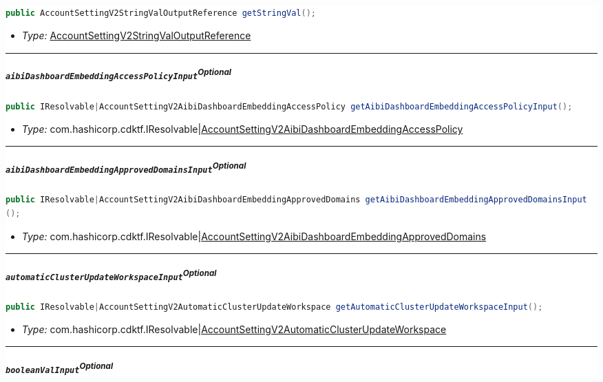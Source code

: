 ```java
public AccountSettingV2StringValOutputReference getStringVal();
```

- *Type:* <a href="#@cdktf/provider-databricks.accountSettingV2.AccountSettingV2StringValOutputReference">AccountSettingV2StringValOutputReference</a>

---

##### `aibiDashboardEmbeddingAccessPolicyInput`<sup>Optional</sup> <a name="aibiDashboardEmbeddingAccessPolicyInput" id="@cdktf/provider-databricks.accountSettingV2.AccountSettingV2.property.aibiDashboardEmbeddingAccessPolicyInput"></a>

```java
public IResolvable|AccountSettingV2AibiDashboardEmbeddingAccessPolicy getAibiDashboardEmbeddingAccessPolicyInput();
```

- *Type:* com.hashicorp.cdktf.IResolvable|<a href="#@cdktf/provider-databricks.accountSettingV2.AccountSettingV2AibiDashboardEmbeddingAccessPolicy">AccountSettingV2AibiDashboardEmbeddingAccessPolicy</a>

---

##### `aibiDashboardEmbeddingApprovedDomainsInput`<sup>Optional</sup> <a name="aibiDashboardEmbeddingApprovedDomainsInput" id="@cdktf/provider-databricks.accountSettingV2.AccountSettingV2.property.aibiDashboardEmbeddingApprovedDomainsInput"></a>

```java
public IResolvable|AccountSettingV2AibiDashboardEmbeddingApprovedDomains getAibiDashboardEmbeddingApprovedDomainsInput();
```

- *Type:* com.hashicorp.cdktf.IResolvable|<a href="#@cdktf/provider-databricks.accountSettingV2.AccountSettingV2AibiDashboardEmbeddingApprovedDomains">AccountSettingV2AibiDashboardEmbeddingApprovedDomains</a>

---

##### `automaticClusterUpdateWorkspaceInput`<sup>Optional</sup> <a name="automaticClusterUpdateWorkspaceInput" id="@cdktf/provider-databricks.accountSettingV2.AccountSettingV2.property.automaticClusterUpdateWorkspaceInput"></a>

```java
public IResolvable|AccountSettingV2AutomaticClusterUpdateWorkspace getAutomaticClusterUpdateWorkspaceInput();
```

- *Type:* com.hashicorp.cdktf.IResolvable|<a href="#@cdktf/provider-databricks.accountSettingV2.AccountSettingV2AutomaticClusterUpdateWorkspace">AccountSettingV2AutomaticClusterUpdateWorkspace</a>

---

##### `booleanValInput`<sup>Optional</sup> <a name="booleanValInput" id="@cdktf/provider-databricks.accountSettingV2.AccountSettingV2.property.booleanValInput"></a>
